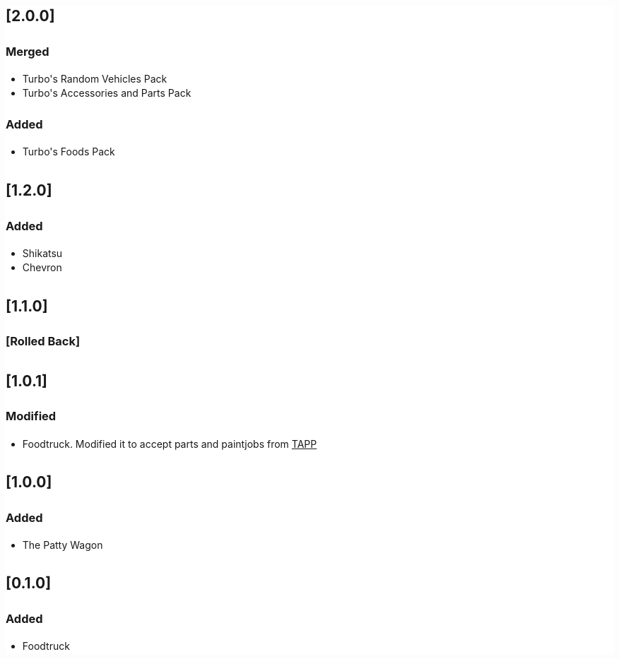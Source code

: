 ## [2.0.0]
### Merged
- Turbo's Random Vehicles Pack
- Turbo's Accessories and Parts Pack

### Added
- Turbo's Foods Pack

## [1.2.0]
### Added
- Shikatsu
- Chevron

## [1.1.0]
### [Rolled Back]

## [1.0.1]
### Modified
 - Foodtruck. Modified it to accept parts and paintjobs from [TAPP](#turbos-accessories-and-parts) 
 
 ## [1.0.0]
 ### Added
 - The Patty Wagon

 ## [0.1.0]
 ### Added
 - Foodtruck